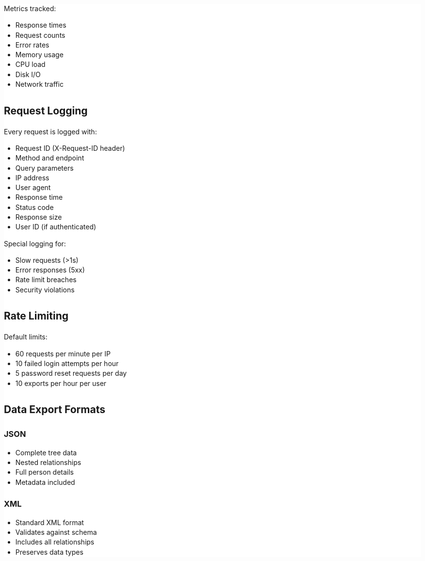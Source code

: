 Metrics tracked:
- Response times
- Request counts
- Error rates
- Memory usage
- CPU load
- Disk I/O
- Network traffic

## Request Logging

Every request is logged with:
- Request ID (X-Request-ID header)
- Method and endpoint
- Query parameters
- IP address
- User agent
- Response time
- Status code
- Response size
- User ID (if authenticated)

Special logging for:
- Slow requests (>1s)
- Error responses (5xx)
- Rate limit breaches
- Security violations

## Rate Limiting

Default limits:
- 60 requests per minute per IP
- 10 failed login attempts per hour
- 5 password reset requests per day
- 10 exports per hour per user

## Data Export Formats

### JSON
- Complete tree data
- Nested relationships
- Full person details
- Metadata included

### XML
- Standard XML format
- Validates against schema
- Includes all relationships
- Preserves data types
